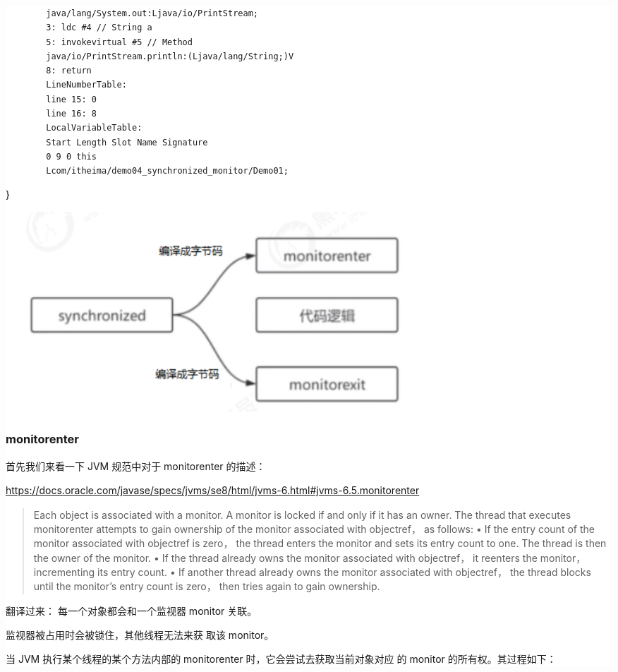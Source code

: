 ```text
        java/lang/System.out:Ljava/io/PrintStream;
        3: ldc #4 // String a
        5: invokevirtual #5 // Method
        java/io/PrintStream.println:(Ljava/lang/String;)V
        8: return
        LineNumberTable:
        line 15: 0
        line 16: 8
        LocalVariableTable:
        Start Length Slot Name Signature
        0 9 0 this
        Lcom/itheima/demo04_synchronized_monitor/Demo01;
```

}

![](./img/5-1-1.png)

### monitorenter

首先我们来看一下 JVM 规范中对于 monitorenter 的描述：

<https://docs.oracle.com/javase/specs/jvms/se8/html/jvms-6.html#jvms-6.5.monitorenter>

> Each object is associated with a monitor. A monitor is locked if and only if it has an owner.
> The thread that executes monitorenter attempts to gain ownership of the monitor
> associated with objectref， as follows: • If the entry count of the monitor associated with
> objectref is zero， the thread enters the monitor and sets its entry count to one. The thread
> is then the owner of the monitor. • If the thread already owns the monitor associated with
> objectref， it reenters the monitor， incrementing its entry count. • If another thread
> already owns the monitor associated with objectref， the thread blocks until the monitor’s
> entry count is zero， then tries again to gain ownership.

翻译过来： 每一个对象都会和一个监视器 monitor 关联。

监视器被占用时会被锁住，其他线程无法来获 取该 monitor。 

当 JVM 执行某个线程的某个方法内部的 monitorenter 时，它会尝试去获取当前对象对应 的 monitor 的所有权。其过程如下：
